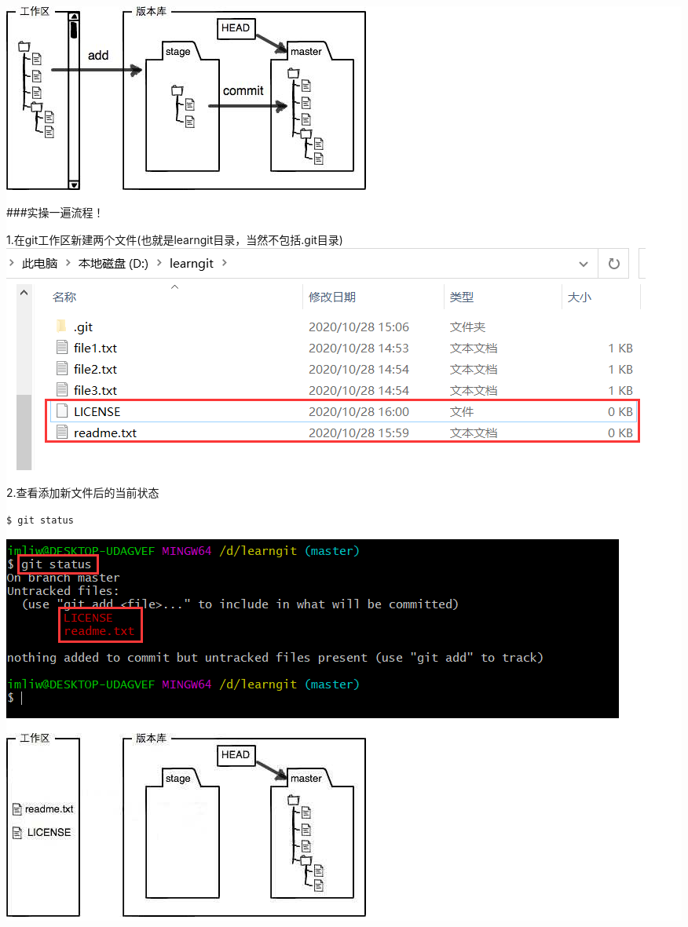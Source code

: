 ![](./assets/git-study-1603870658439.png)

###实操一遍流程！

1.在git工作区新建两个文件(也就是learngit目录，当然不包括.git目录)
![](./assets/git-study-1603872118209.png)

2.查看添加新文件后的当前状态
```
$ git status
```
![](./assets/git-study-1603872476154.png)

![0.jpg](./assets/git-study-1603872424665.jpg)
